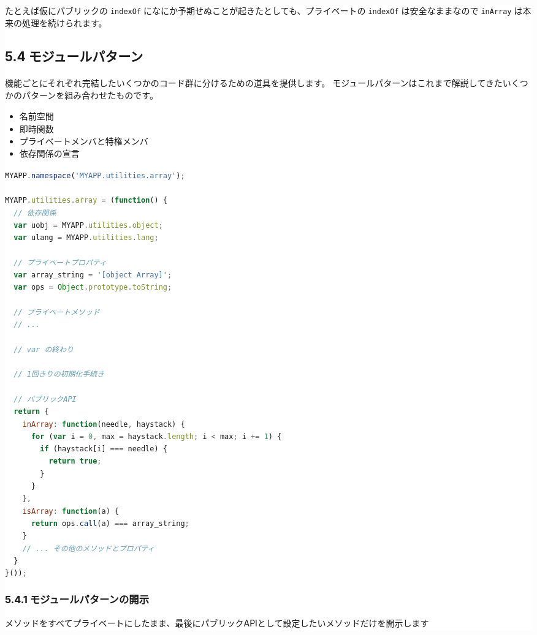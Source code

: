 たとえば仮にパブリックの `indexOf` になにか予期せぬことが起きたとしても、プライベートの `indexOf` は安全なままなので `inArray` は本来の処理を続けられます。


## 5.4 モジュールパターン

機能ごとにそれぞれ完結したいくつかのコード群に分けるための道具を提供します。
モジュールパターンはこれまで解説してきたいくつかのパターンを組み合わせたものです。

- 名前空間
- 即時関数
- プライベートメンバと特権メンバ
- 依存関係の宣言

```js
MYAPP.namespace('MYAPP.utilities.array');

MYAPP.utilities.array = (function() {
  // 依存関係
  var uobj = MYAPP.utilities.object;
  var ulang = MYAPP.utilities.lang;

  // プライベートプロパティ
  var array_string = '[object Array]';
  var ops = Object.prototype.toString;

  // プライベートメソッド
  // ...

  // var の終わり

  // 1回きりの初期化手続き

  // パブリックAPI
  return {
    inArray: function(needle, haystack) {
      for (var i = 0, max = haystack.length; i < max; i += 1) {
        if (haystack[i] === needle) {
          return true;
        }
      }
    },
    isArray: function(a) {
      return ops.call(a) === array_string;
    }
    // ... その他のメソッドとプロパティ
  }
}());
```

### 5.4.1 モジュールパターンの開示

メソッドをすべてプライベートにしたまま、最後にパブリックAPIとして設定したいメソッドだけを開示します
